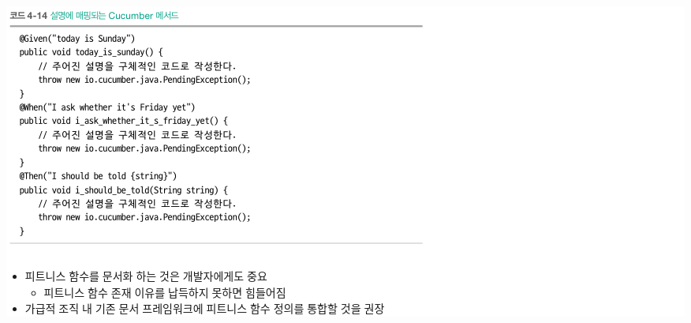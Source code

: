![img.png](img.png)
- 피트니스 함수를 문서화 하는 것은 개발자에게도 중요
  - 피트니스 함수 존재 이유를 납득하지 못하면 힘들어짐
- 가급적 조직 내 기존 문서 프레임워크에 피트니스 함수 정의를 통합할 것을 권장
